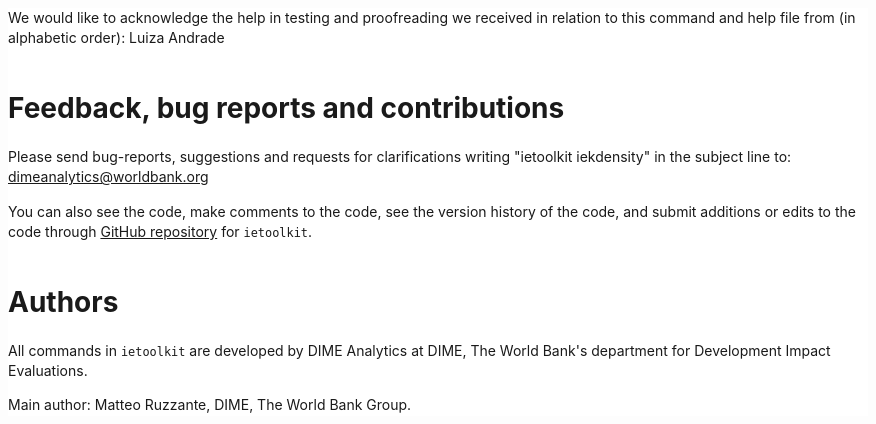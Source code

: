 We would like to acknowledge the help in testing and proofreading we received in relation to this command and help file from (in alphabetic order):
Luiza Andrade


# Feedback, bug reports and contributions

Please send bug-reports, suggestions and requests for clarifications writing "ietoolkit iekdensity" in the subject line to: dimeanalytics@worldbank.org

        
You can also see the code, make comments to the code, see the version history of the code, and submit additions or edits to the code through  [GitHub repository](https://github.com/worldbank/ietoolkit) for `ietoolkit`.

# Authors

All commands in `ietoolkit` are developed by DIME Analytics at DIME, The World Bank's department for Development Impact Evaluations.
        
Main author: Matteo Ruzzante, DIME, The World Bank Group.

        



